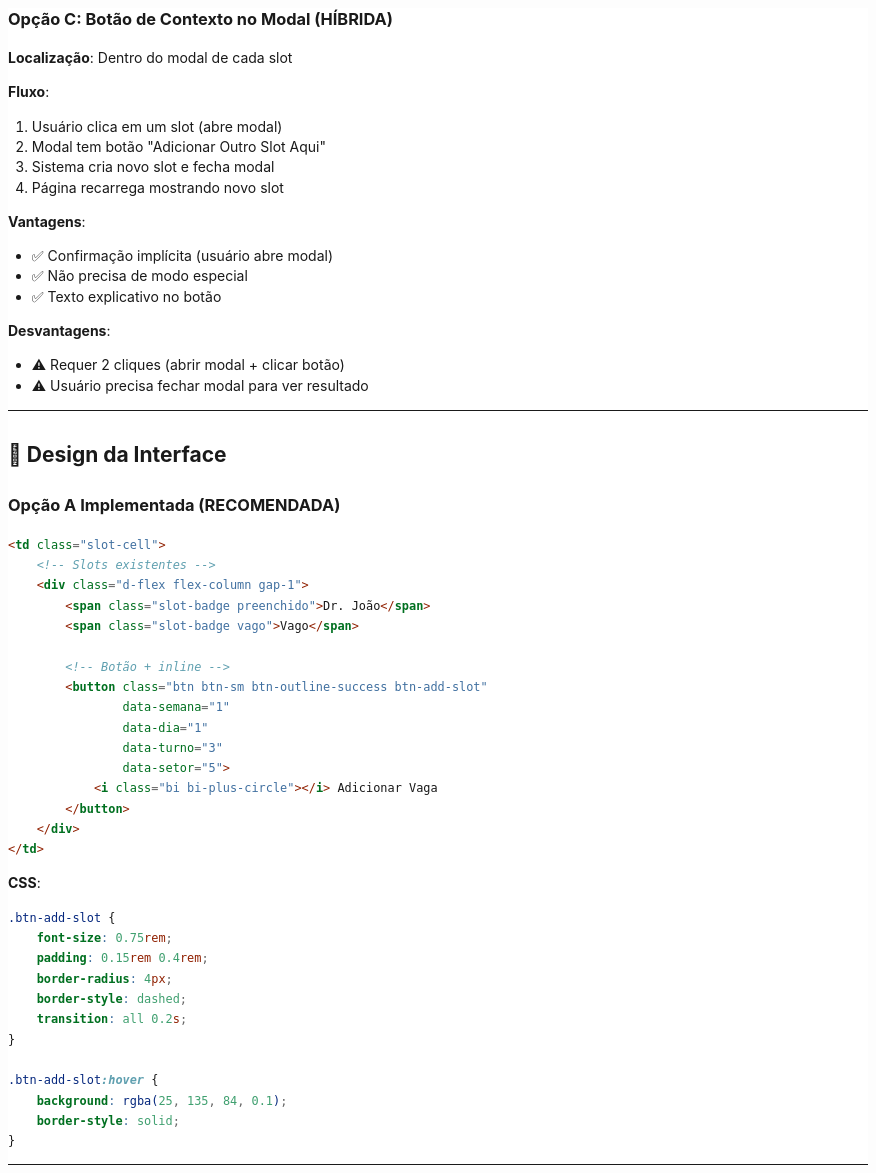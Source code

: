 
### Opção C: Botão de Contexto no Modal (HÍBRIDA)

**Localização**: Dentro do modal de cada slot

**Fluxo**:
1. Usuário clica em um slot (abre modal)
2. Modal tem botão "Adicionar Outro Slot Aqui"
3. Sistema cria novo slot e fecha modal
4. Página recarrega mostrando novo slot

**Vantagens**:
- ✅ Confirmação implícita (usuário abre modal)
- ✅ Não precisa de modo especial
- ✅ Texto explicativo no botão

**Desvantagens**:
- ⚠️ Requer 2 cliques (abrir modal + clicar botão)
- ⚠️ Usuário precisa fechar modal para ver resultado

---

## 🎨 Design da Interface

### Opção A Implementada (RECOMENDADA)

```html
<td class="slot-cell">
    <!-- Slots existentes -->
    <div class="d-flex flex-column gap-1">
        <span class="slot-badge preenchido">Dr. João</span>
        <span class="slot-badge vago">Vago</span>
        
        <!-- Botão + inline -->
        <button class="btn btn-sm btn-outline-success btn-add-slot"
                data-semana="1"
                data-dia="1"
                data-turno="3"
                data-setor="5">
            <i class="bi bi-plus-circle"></i> Adicionar Vaga
        </button>
    </div>
</td>
```

**CSS**:
```css
.btn-add-slot {
    font-size: 0.75rem;
    padding: 0.15rem 0.4rem;
    border-radius: 4px;
    border-style: dashed;
    transition: all 0.2s;
}

.btn-add-slot:hover {
    background: rgba(25, 135, 84, 0.1);
    border-style: solid;
}
```

---